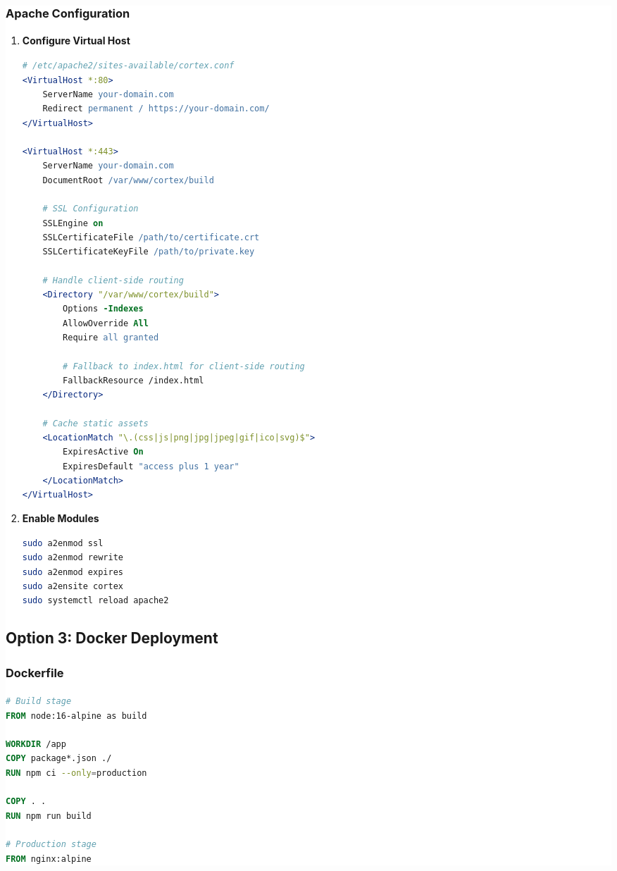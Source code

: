 ### Apache Configuration

1. **Configure Virtual Host**
   ```apache
   # /etc/apache2/sites-available/cortex.conf
   <VirtualHost *:80>
       ServerName your-domain.com
       Redirect permanent / https://your-domain.com/
   </VirtualHost>

   <VirtualHost *:443>
       ServerName your-domain.com
       DocumentRoot /var/www/cortex/build

       # SSL Configuration
       SSLEngine on
       SSLCertificateFile /path/to/certificate.crt
       SSLCertificateKeyFile /path/to/private.key

       # Handle client-side routing
       <Directory "/var/www/cortex/build">
           Options -Indexes
           AllowOverride All
           Require all granted
           
           # Fallback to index.html for client-side routing
           FallbackResource /index.html
       </Directory>

       # Cache static assets
       <LocationMatch "\.(css|js|png|jpg|jpeg|gif|ico|svg)$">
           ExpiresActive On
           ExpiresDefault "access plus 1 year"
       </LocationMatch>
   </VirtualHost>
   ```

2. **Enable Modules**
   ```bash
   sudo a2enmod ssl
   sudo a2enmod rewrite
   sudo a2enmod expires
   sudo a2ensite cortex
   sudo systemctl reload apache2
   ```

## Option 3: Docker Deployment

### Dockerfile

```dockerfile
# Build stage
FROM node:16-alpine as build

WORKDIR /app
COPY package*.json ./
RUN npm ci --only=production

COPY . .
RUN npm run build

# Production stage
FROM nginx:alpine

```